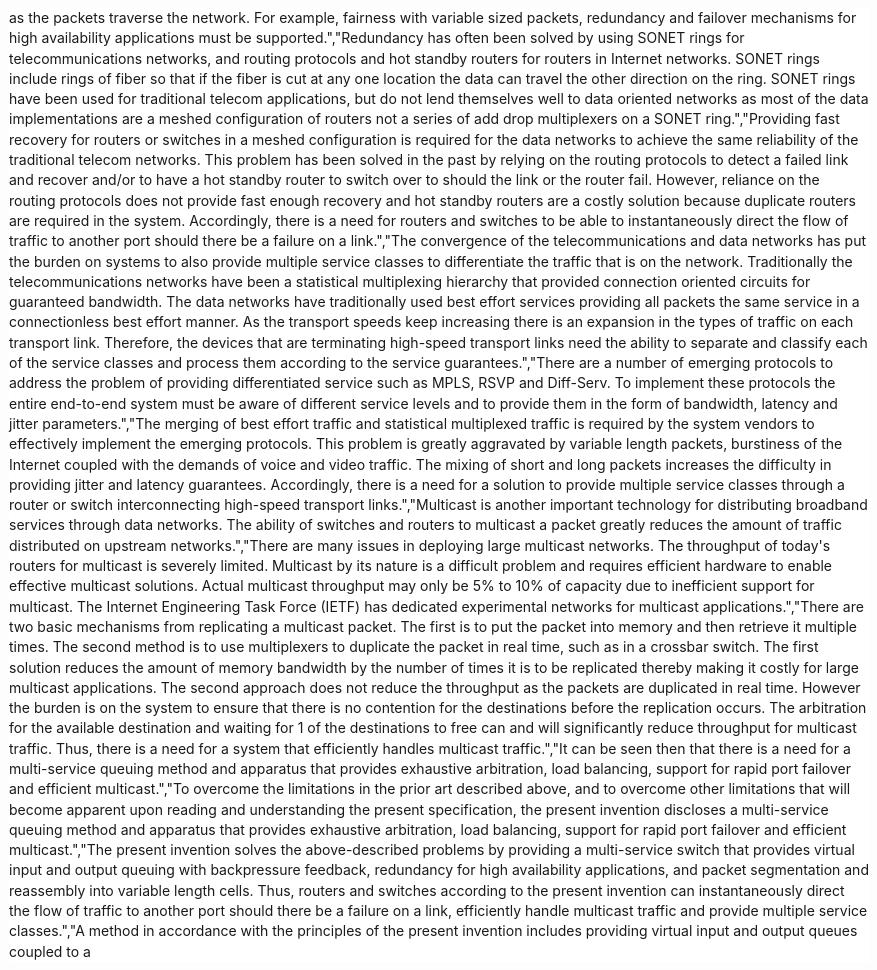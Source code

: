 as the packets traverse the network. For example, fairness with variable sized packets, redundancy and failover mechanisms for high availability applications must be supported.","Redundancy has often been solved by using SONET rings for telecommunications networks, and routing protocols and hot standby routers for routers in Internet networks. SONET rings include rings of fiber so that if the fiber is cut at any one location the data can travel the other direction on the ring. SONET rings have been used for traditional telecom applications, but do not lend themselves well to data oriented networks as most of the data implementations are a meshed configuration of routers not a series of add drop multiplexers on a SONET ring.","Providing fast recovery for routers or switches in a meshed configuration is required for the data networks to achieve the same reliability of the traditional telecom networks. This problem has been solved in the past by relying on the routing protocols to detect a failed link and recover and\/or to have a hot standby router to switch over to should the link or the router fail. However, reliance on the routing protocols does not provide fast enough recovery and hot standby routers are a costly solution because duplicate routers are required in the system. Accordingly, there is a need for routers and switches to be able to instantaneously direct the flow of traffic to another port should there be a failure on a link.","The convergence of the telecommunications and data networks has put the burden on systems to also provide multiple service classes to differentiate the traffic that is on the network. Traditionally the telecommunications networks have been a statistical multiplexing hierarchy that provided connection oriented circuits for guaranteed bandwidth. The data networks have traditionally used best effort services providing all packets the same service in a connectionless best effort manner. As the transport speeds keep increasing there is an expansion in the types of traffic on each transport link. Therefore, the devices that are terminating high-speed transport links need the ability to separate and classify each of the service classes and process them according to the service guarantees.","There are a number of emerging protocols to address the problem of providing differentiated service such as MPLS, RSVP and Diff-Serv. To implement these protocols the entire end-to-end system must be aware of different service levels and to provide them in the form of bandwidth, latency and jitter parameters.","The merging of best effort traffic and statistical multiplexed traffic is required by the system vendors to effectively implement the emerging protocols. This problem is greatly aggravated by variable length packets, burstiness of the Internet coupled with the demands of voice and video traffic. The mixing of short and long packets increases the difficulty in providing jitter and latency guarantees. Accordingly, there is a need for a solution to provide multiple service classes through a router or switch interconnecting high-speed transport links.","Multicast is another important technology for distributing broadband services through data networks. The ability of switches and routers to multicast a packet greatly reduces the amount of traffic distributed on upstream networks.","There are many issues in deploying large multicast networks. The throughput of today's routers for multicast is severely limited. Multicast by its nature is a difficult problem and requires efficient hardware to enable effective multicast solutions. Actual multicast throughput may only be 5% to 10% of capacity due to inefficient support for multicast. The Internet Engineering Task Force (IETF) has dedicated experimental networks for multicast applications.","There are two basic mechanisms from replicating a multicast packet. The first is to put the packet into memory and then retrieve it multiple times. The second method is to use multiplexers to duplicate the packet in real time, such as in a crossbar switch. The first solution reduces the amount of memory bandwidth by the number of times it is to be replicated thereby making it costly for large multicast applications. The second approach does not reduce the throughput as the packets are duplicated in real time. However the burden is on the system to ensure that there is no contention for the destinations before the replication occurs. The arbitration for the available destination and waiting for 1 of the destinations to free can and will significantly reduce throughput for multicast traffic. Thus, there is a need for a system that efficiently handles multicast traffic.","It can be seen then that there is a need for a multi-service queuing method and apparatus that provides exhaustive arbitration, load balancing, support for rapid port failover and efficient multicast.","To overcome the limitations in the prior art described above, and to overcome other limitations that will become apparent upon reading and understanding the present specification, the present invention discloses a multi-service queuing method and apparatus that provides exhaustive arbitration, load balancing, support for rapid port failover and efficient multicast.","The present invention solves the above-described problems by providing a multi-service switch that provides virtual input and output queuing with backpressure feedback, redundancy for high availability applications, and packet segmentation and reassembly into variable length cells. Thus, routers and switches according to the present invention can instantaneously direct the flow of traffic to another port should there be a failure on a link, efficiently handle multicast traffic and provide multiple service classes.","A method in accordance with the principles of the present invention includes providing virtual input and output queues coupled to a